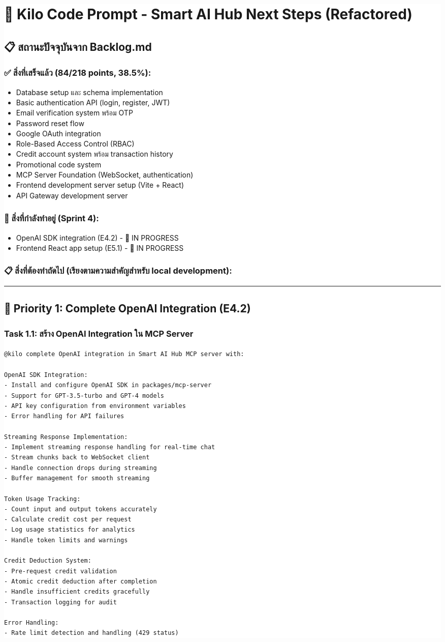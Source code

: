 # 🚀 Kilo Code Prompt - Smart AI Hub Next Steps (Refactored)

## 📋 สถานะปัจจุบันจาก Backlog.md

### ✅ สิ่งที่เสร็จแล้ว (84/218 points, 38.5%):

- Database setup และ schema implementation
- Basic authentication API (login, register, JWT)
- Email verification system พร้อม OTP
- Password reset flow
- Google OAuth integration
- Role-Based Access Control (RBAC)
- Credit account system พร้อม transaction history
- Promotional code system
- MCP Server Foundation (WebSocket, authentication)
- Frontend development server setup (Vite + React)
- API Gateway development server

### 🔄 สิ่งที่กำลังทำอยู่ (Sprint 4):

- OpenAI SDK integration (E4.2) - 🔄 IN PROGRESS
- Frontend React app setup (E5.1) - 🔄 IN PROGRESS

### 📋 สิ่งที่ต้องทำถัดไป (เรียงตามความสำคัญสำหรับ local development):

---

## 🎯 **Priority 1: Complete OpenAI Integration (E4.2)**

### **Task 1.1: สร้าง OpenAI Integration ใน MCP Server**

```
@kilo complete OpenAI integration in Smart AI Hub MCP server with:

OpenAI SDK Integration:
- Install and configure OpenAI SDK in packages/mcp-server
- Support for GPT-3.5-turbo and GPT-4 models
- API key configuration from environment variables
- Error handling for API failures

Streaming Response Implementation:
- Implement streaming response handling for real-time chat
- Stream chunks back to WebSocket client
- Handle connection drops during streaming
- Buffer management for smooth streaming

Token Usage Tracking:
- Count input and output tokens accurately
- Calculate credit cost per request
- Log usage statistics for analytics
- Handle token limits and warnings

Credit Deduction System:
- Pre-request credit validation
- Atomic credit deduction after completion
- Handle insufficient credits gracefully
- Transaction logging for audit

Error Handling:
- Rate limit detection and handling (429 status)
```